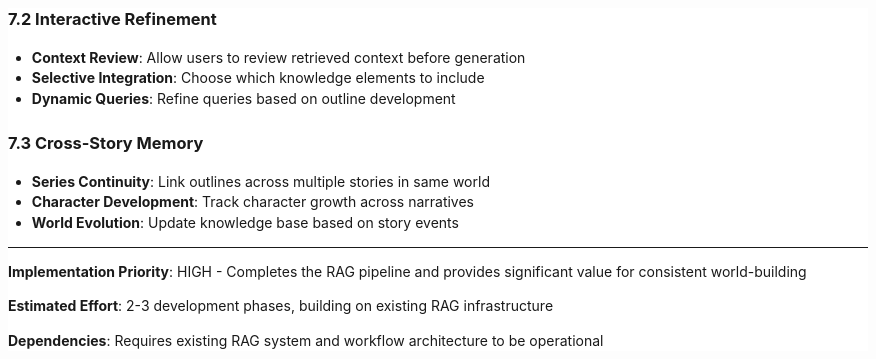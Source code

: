 ### 7.2 Interactive Refinement
- **Context Review**: Allow users to review retrieved context before generation
- **Selective Integration**: Choose which knowledge elements to include
- **Dynamic Queries**: Refine queries based on outline development

### 7.3 Cross-Story Memory
- **Series Continuity**: Link outlines across multiple stories in same world
- **Character Development**: Track character growth across narratives
- **World Evolution**: Update knowledge base based on story events

---

**Implementation Priority**: HIGH - Completes the RAG pipeline and provides significant value for consistent world-building

**Estimated Effort**: 2-3 development phases, building on existing RAG infrastructure

**Dependencies**: Requires existing RAG system and workflow architecture to be operational